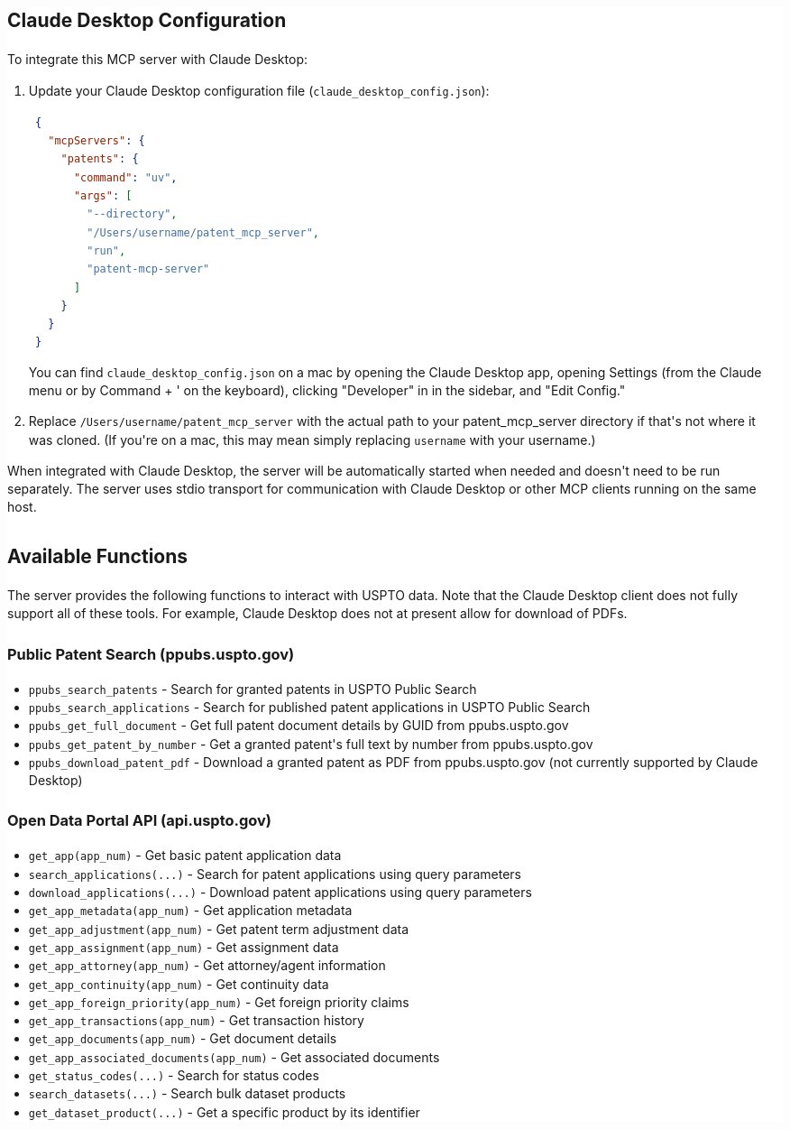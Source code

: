 ```bash
```

## Claude Desktop Configuration

To integrate this MCP server with Claude Desktop:

1. Update your Claude Desktop configuration file (`claude_desktop_config.json`):
   ```json
    {
      "mcpServers": {
        "patents": {
          "command": "uv",
          "args": [
            "--directory",
            "/Users/username/patent_mcp_server",
            "run",
            "patent-mcp-server"
          ]
        }
      }
    }
   ```
   You can find `claude_desktop_config.json` on a mac by opening the Claude Desktop app, opening Settings (from the Claude menu or by Command + ' on the keyboard), clicking "Developer" in in the sidebar, and "Edit Config."

2. Replace `/Users/username/patent_mcp_server` with the actual path to your patent_mcp_server directory if that's not where it was cloned. (If you're on a mac, this may mean simply replacing `username` with your username.)

When integrated with Claude Desktop, the server will be automatically started when needed and doesn't need to be run separately. The server uses stdio transport for communication with Claude Desktop or other MCP clients running on the same host.

## Available Functions

The server provides the following functions to interact with USPTO data. Note that the Claude Desktop client does not fully support all of these tools. For example, Claude Desktop does not at present allow for download of PDFs.

### Public Patent Search (ppubs.uspto.gov)
- `ppubs_search_patents` - Search for granted patents in USPTO Public Search
- `ppubs_search_applications` - Search for published patent applications in USPTO Public Search
- `ppubs_get_full_document` - Get full patent document details by GUID from ppubs.uspto.gov 
- `ppubs_get_patent_by_number` - Get a granted patent's full text by number from ppubs.uspto.gov
- `ppubs_download_patent_pdf` - Download a granted patent as PDF from ppubs.uspto.gov (not currently supported by Claude Desktop)

### Open Data Portal API (api.uspto.gov)
- `get_app(app_num)` - Get basic patent application data
- `search_applications(...)` - Search for patent applications using query parameters
- `download_applications(...)` - Download patent applications using query parameters
- `get_app_metadata(app_num)` - Get application metadata
- `get_app_adjustment(app_num)` - Get patent term adjustment data
- `get_app_assignment(app_num)` - Get assignment data
- `get_app_attorney(app_num)` - Get attorney/agent information
- `get_app_continuity(app_num)` - Get continuity data
- `get_app_foreign_priority(app_num)` - Get foreign priority claims
- `get_app_transactions(app_num)` - Get transaction history
- `get_app_documents(app_num)` - Get document details
- `get_app_associated_documents(app_num)` - Get associated documents
- `get_status_codes(...)` - Search for status codes
- `search_datasets(...)` - Search bulk dataset products
- `get_dataset_product(...)` - Get a specific product by its identifier